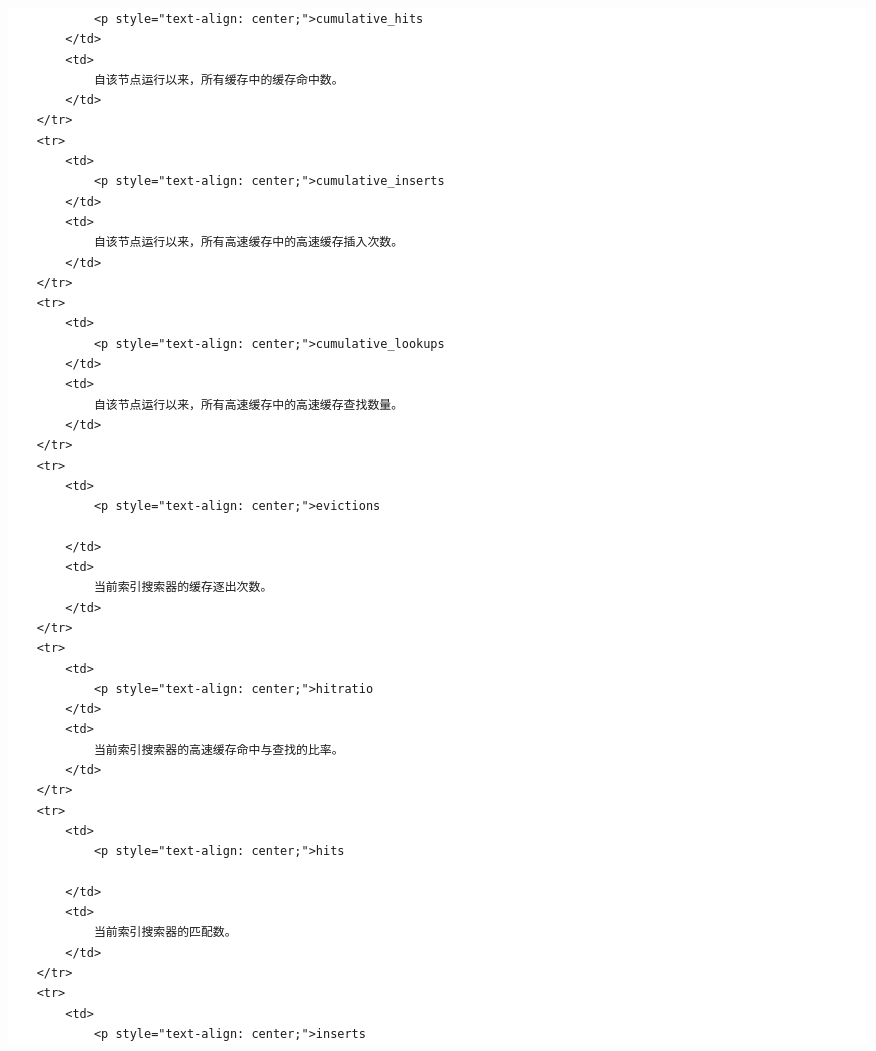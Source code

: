                <p style="text-align: center;">cumulative_hits  
            </td>
            <td>
                自该节点运行以来，所有缓存中的缓存命中数。  
            </td>
        </tr>
        <tr>
            <td>
                <p style="text-align: center;">cumulative_inserts  
            </td>
            <td>
                自该节点运行以来，所有高速缓存中的高速缓存插入次数。  
            </td>
        </tr>
        <tr>
            <td>
                <p style="text-align: center;">cumulative_lookups  
            </td>
            <td>
                自该节点运行以来，所有高速缓存中的高速缓存查找数量。  
            </td>
        </tr>
        <tr>
            <td>
                <p style="text-align: center;">evictions  
  
            </td>
            <td>
                当前索引搜索器的缓存逐出次数。  
            </td>
        </tr>
        <tr>
            <td>
                <p style="text-align: center;">hitratio  
            </td>
            <td>
                当前索引搜索器的高速缓存命中与查找的比率。  
            </td>
        </tr>
        <tr>
            <td>
                <p style="text-align: center;">hits  
  
            </td>
            <td>
                当前索引搜索器的匹配数。  
            </td>
        </tr>
        <tr>
            <td>
                <p style="text-align: center;">inserts  
  